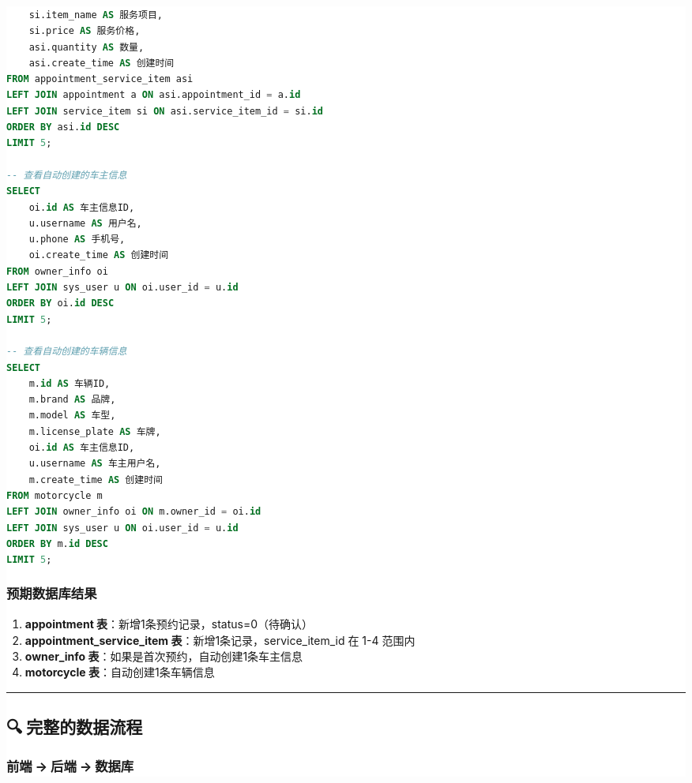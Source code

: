 ```sql
    si.item_name AS 服务项目,
    si.price AS 服务价格,
    asi.quantity AS 数量,
    asi.create_time AS 创建时间
FROM appointment_service_item asi
LEFT JOIN appointment a ON asi.appointment_id = a.id
LEFT JOIN service_item si ON asi.service_item_id = si.id
ORDER BY asi.id DESC
LIMIT 5;

-- 查看自动创建的车主信息
SELECT 
    oi.id AS 车主信息ID,
    u.username AS 用户名,
    u.phone AS 手机号,
    oi.create_time AS 创建时间
FROM owner_info oi
LEFT JOIN sys_user u ON oi.user_id = u.id
ORDER BY oi.id DESC
LIMIT 5;

-- 查看自动创建的车辆信息
SELECT 
    m.id AS 车辆ID,
    m.brand AS 品牌,
    m.model AS 车型,
    m.license_plate AS 车牌,
    oi.id AS 车主信息ID,
    u.username AS 车主用户名,
    m.create_time AS 创建时间
FROM motorcycle m
LEFT JOIN owner_info oi ON m.owner_id = oi.id
LEFT JOIN sys_user u ON oi.user_id = u.id
ORDER BY m.id DESC
LIMIT 5;
```

### 预期数据库结果

1. **appointment 表**：新增1条预约记录，status=0（待确认）
2. **appointment_service_item 表**：新增1条记录，service_item_id 在 1-4 范围内
3. **owner_info 表**：如果是首次预约，自动创建1条车主信息
4. **motorcycle 表**：自动创建1条车辆信息

---

## 🔍 **完整的数据流程**

### 前端 → 后端 → 数据库

